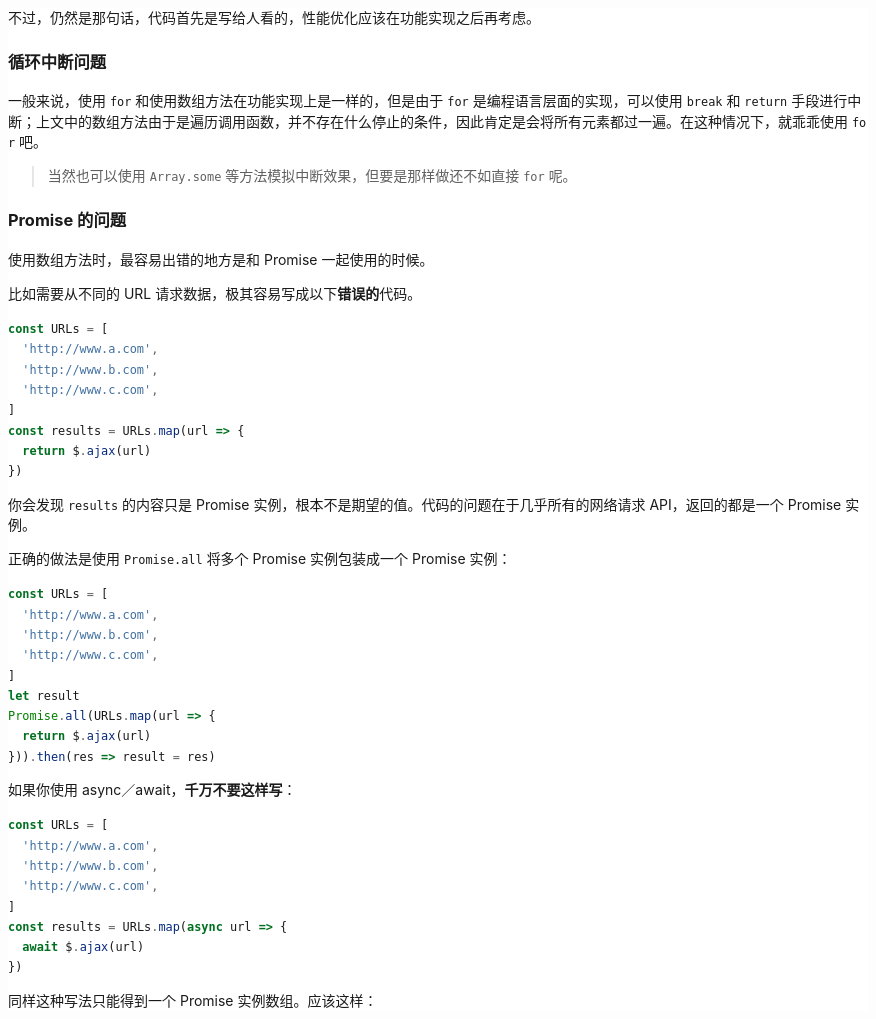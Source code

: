 不过，仍然是那句话，代码首先是写给人看的，性能优化应该在功能实现之后再考虑。

[for-vs-foreach-vs-for-of]: https://jsperf.com/for-vs-foreach-vs-for-of

### 循环中断问题

一般来说，使用 `for` 和使用数组方法在功能实现上是一样的，但是由于 `for` 是编程语言层面的实现，可以使用 `break` 和 `return` 手段进行中断；上文中的数组方法由于是遍历调用函数，并不存在什么停止的条件，因此肯定是会将所有元素都过一遍。在这种情况下，就乖乖使用 `for` 吧。

> 当然也可以使用 `Array.some` 等方法模拟中断效果，但要是那样做还不如直接 `for` 呢。

### Promise 的问题

使用数组方法时，最容易出错的地方是和 Promise 一起使用的时候。

比如需要从不同的 URL 请求数据，极其容易写成以下**错误的**代码。

```javascript
const URLs = [
  'http://www.a.com',
  'http://www.b.com',
  'http://www.c.com',
]
const results = URLs.map(url => {
  return $.ajax(url)
})
```

你会发现 `results` 的内容只是 Promise 实例，根本不是期望的值。代码的问题在于几乎所有的网络请求 API，返回的都是一个 Promise 实例。

正确的做法是使用 `Promise.all` 将多个 Promise 实例包装成一个 Promise 实例：

```javascript
const URLs = [
  'http://www.a.com',
  'http://www.b.com',
  'http://www.c.com',
]
let result
Promise.all(URLs.map(url => {
  return $.ajax(url)
})).then(res => result = res)
```

如果你使用 async／await，**千万不要这样写**：

```javascript
const URLs = [
  'http://www.a.com',
  'http://www.b.com',
  'http://www.c.com',
]
const results = URLs.map(async url => {
  await $.ajax(url)
})
```

同样这种写法只能得到一个 Promise 实例数组。应该这样：


[for-on-mdn]: https://developer.mozilla.org/en-US/docs/Web/JavaScript/Reference/Statements/for
[Why You Should Be Writing ECMA Script 6 Now]: https://www.wintellect.com/why-you-should-be-writing-ecma-script-6-now/
[6 reasons Web developers need to learn JavaScript ES6 now]: https://thenextweb.com/dd/2016/03/09/6-reasons-need-learn-javascript-es6-now-not-later/
[《Understanding ECMAScript 6》笔记]: https://raw.githubusercontent.com/exoticknight/blog-post/master/%E3%80%8AUnderstanding%20ECMAScript%206%E3%80%8B%E7%AC%94%E8%AE%B0.md
